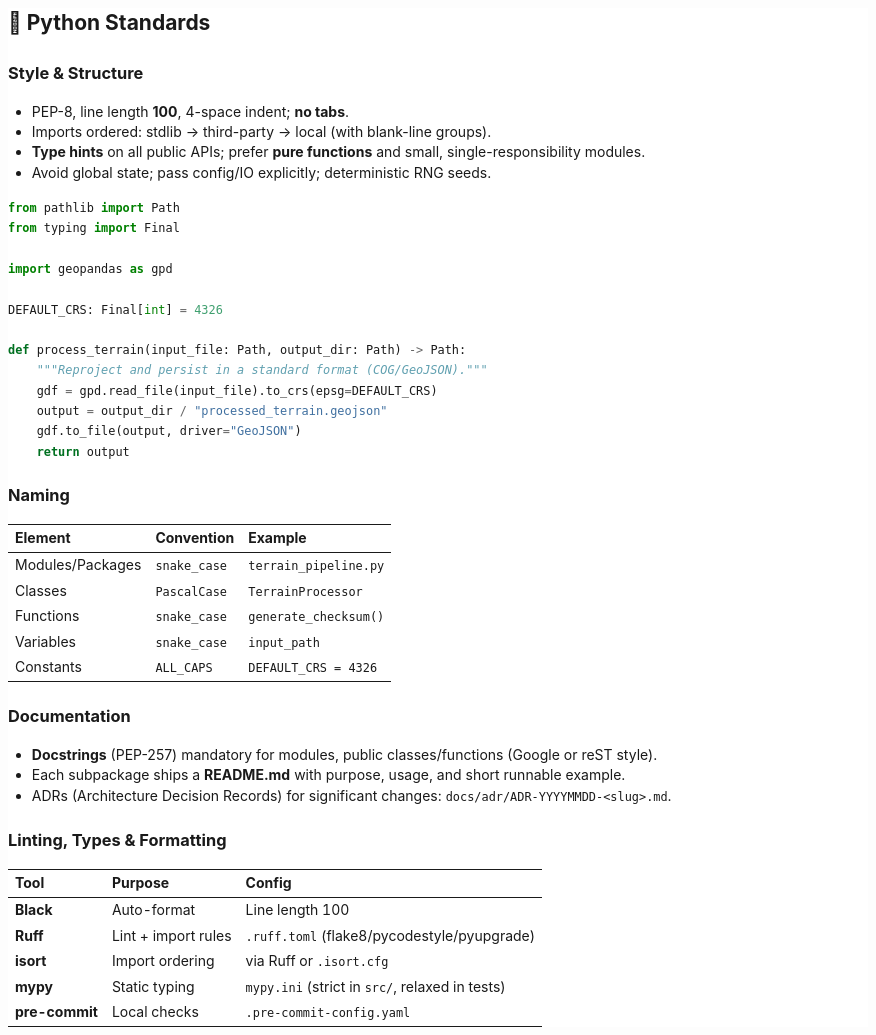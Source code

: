 ## 🐍 Python Standards

### Style & Structure

* PEP-8, line length **100**, 4-space indent; **no tabs**.
* Imports ordered: stdlib → third-party → local (with blank-line groups).
* **Type hints** on all public APIs; prefer **pure functions** and small, single-responsibility modules.
* Avoid global state; pass config/IO explicitly; deterministic RNG seeds.

```python
from pathlib import Path
from typing import Final

import geopandas as gpd

DEFAULT_CRS: Final[int] = 4326

def process_terrain(input_file: Path, output_dir: Path) -> Path:
    """Reproject and persist in a standard format (COG/GeoJSON)."""
    gdf = gpd.read_file(input_file).to_crs(epsg=DEFAULT_CRS)
    output = output_dir / "processed_terrain.geojson"
    gdf.to_file(output, driver="GeoJSON")
    return output
```

### Naming

| Element          | Convention   | Example               |
| :--------------- | :----------- | :-------------------- |
| Modules/Packages | `snake_case` | `terrain_pipeline.py` |
| Classes          | `PascalCase` | `TerrainProcessor`    |
| Functions        | `snake_case` | `generate_checksum()` |
| Variables        | `snake_case` | `input_path`          |
| Constants        | `ALL_CAPS`   | `DEFAULT_CRS = 4326`  |

### Documentation

* **Docstrings** (PEP-257) mandatory for modules, public classes/functions (Google or reST style).
* Each subpackage ships a **README.md** with purpose, usage, and short runnable example.
* ADRs (Architecture Decision Records) for significant changes: `docs/adr/ADR-YYYYMMDD-<slug>.md`.

### Linting, Types & Formatting

| Tool           | Purpose             | Config                                          |
| :------------- | :------------------ | :---------------------------------------------- |
| **Black**      | Auto-format         | Line length 100                                 |
| **Ruff**       | Lint + import rules | `.ruff.toml` (flake8/pycodestyle/pyupgrade)     |
| **isort**      | Import ordering     | via Ruff or `.isort.cfg`                        |
| **mypy**       | Static typing       | `mypy.ini` (strict in `src/`, relaxed in tests) |
| **pre-commit** | Local checks        | `.pre-commit-config.yaml`                       |
